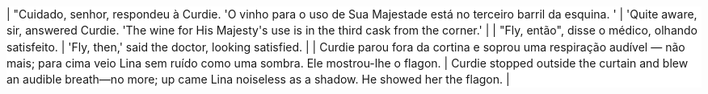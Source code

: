 | "Cuidado, senhor, respondeu à Curdie. 'O vinho para o uso de Sua Majestade está no terceiro barril da esquina. '                                                                                                                                                                                                                                                                                                                                                                                                                                                                                                                                                                                                                                                                                                                                                                                                                                                                  | 'Quite aware, sir, answered Curdie. 'The wine for His Majesty's use is in the third cask from the corner.'                                                                                                                                                                                                                                                                                                                                                                                                                                                                                                                                                                                                                                                                                                                                                                                                                    |
| "Fly, então", disse o médico, olhando satisfeito.                                                                                                                                                                                                                                                                                                                                                                                                                                                                                                                                                                                                                                                                                                                                                                                                                                                                                                                                 | 'Fly, then,' said the doctor, looking satisfied.                                                                                                                                                                                                                                                                                                                                                                                                                                                                                                                                                                                                                                                                                                                                                                                                                                                                              |
| Curdie parou fora da cortina e soprou uma respiração audível — não mais; para cima veio Lina sem ruído como uma sombra. Ele mostrou-lhe o flagon.                                                                                                                                                                                                                                                                                                                                                                                                                                                                                                                                                                                                                                                                                                                                                                                                                                 | Curdie stopped outside the curtain and blew an audible breath—no more; up came Lina noiseless as a shadow. He showed her the flagon.                                                                                                                                                                                                                                                                                                                                                                                                                                                                                                                                                                                                                                                                                                                                                                                          |